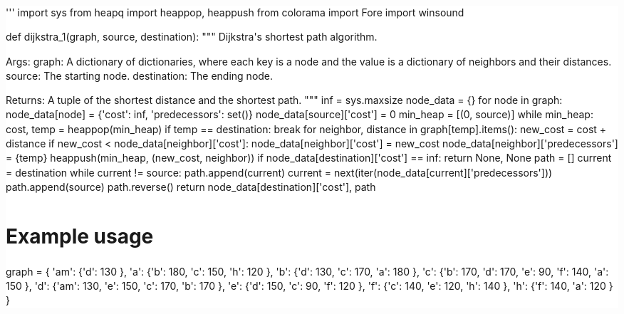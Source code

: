 '''
import sys
from heapq import heappop, heappush
from colorama import Fore
import winsound

def dijkstra_1(graph, source, destination):
  """
  Dijkstra's shortest path algorithm.

  Args:
    graph: A dictionary of dictionaries, where each key is a node and the value is a dictionary
      of neighbors and their distances.
    source: The starting node.
    destination: The ending node.

  Returns:
    A tuple of the shortest distance and the shortest path.
  """
  inf = sys.maxsize
  node_data = {}
  for node in graph:
    node_data[node] = {'cost': inf, 'predecessors': set()}
  node_data[source]['cost'] = 0
  min_heap = [(0, source)]
  while min_heap:
    cost, temp = heappop(min_heap)
    if temp == destination:
      break
    for neighbor, distance in graph[temp].items():
      new_cost = cost + distance
      if new_cost < node_data[neighbor]['cost']:
        node_data[neighbor]['cost'] = new_cost
        node_data[neighbor]['predecessors'] = {temp}
        heappush(min_heap, (new_cost, neighbor))
  if node_data[destination]['cost'] == inf:
    return None, None
  path = []
  current = destination
  while current != source:
    path.append(current)
    current = next(iter(node_data[current]['predecessors']))
  path.append(source)
  path.reverse()
  return node_data[destination]['cost'], path

# Example usage
graph = {
  'am': {'d': 130 },
  'a': {'b': 180, 'c': 150, 'h': 120 },
  'b': {'d': 130, 'c': 170, 'a': 180 }, 
  'c': {'b': 170, 'd': 170, 'e': 90, 'f': 140, 'a': 150 },
  'd': {'am': 130, 'e': 150, 'c': 170, 'b': 170 },
  'e': {'d': 150, 'c': 90, 'f': 120 },
  'f': {'c': 140, 'e': 120, 'h': 140 },
  'h': {'f': 140, 'a': 120 }
}

